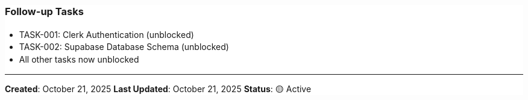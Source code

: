 ### Follow-up Tasks
- TASK-001: Clerk Authentication (unblocked)
- TASK-002: Supabase Database Schema (unblocked)
- All other tasks now unblocked

---

**Created**: October 21, 2025
**Last Updated**: October 21, 2025
**Status**: 🟡 Active
